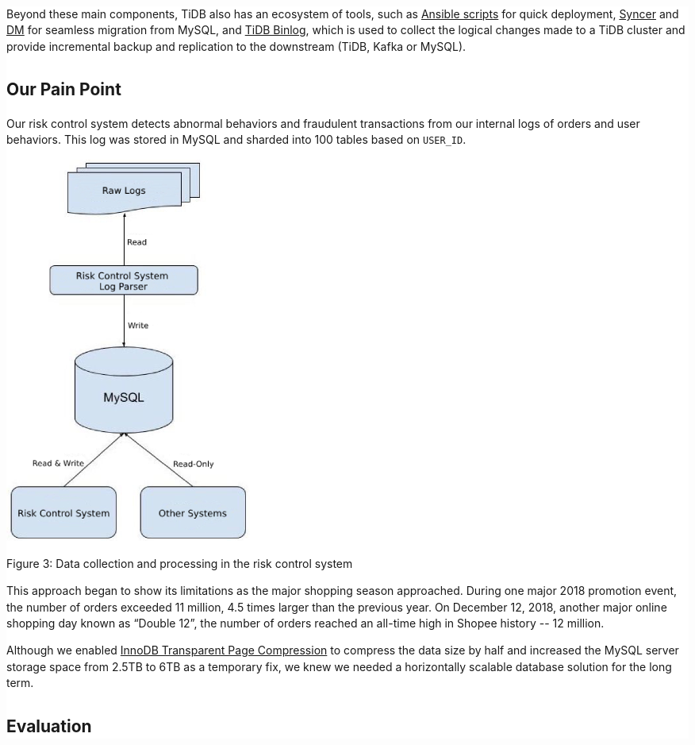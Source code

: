Beyond these main components, TiDB also has an ecosystem of tools, such as [Ansible scripts](https://github.com/pingcap/tidb-ansible) for quick deployment, [Syncer](https://pingcap.com/docs/tools/syncer/) and [DM](https://github.com/pingcap/dm) for seamless migration from MySQL, and [TiDB Binlog](https://github.com/pingcap/tidb-binlog), which is used to collect the logical changes made to a TiDB cluster and provide incremental backup and replication to the downstream (TiDB, Kafka or MySQL).

## Our Pain Point

Our risk control system detects abnormal behaviors and fraudulent transactions from our internal logs of orders and user behaviors. This log was stored in MySQL and sharded into 100 tables based on `USER_ID`.

![Data collection and processing in the risk control system](media/data-collection-and-processing-in-the-risk-control-system.png)
<div class="caption-center"> Figure 3: Data collection and processing in the risk control system </div>

This approach began to show its limitations as the major shopping season approached. During one major 2018 promotion event, the number of orders exceeded 11 million, 4.5 times larger than the previous year. On December 12, 2018, another major online shopping day known as “Double 12”, the number of orders reached an all-time high in Shopee history -- 12 million.

Although we enabled [InnoDB Transparent Page Compression](https://dev.mysql.com/doc/refman/8.0/en/innodb-page-compression.html) to compress the data size by half and increased the MySQL server storage space from 2.5TB to 6TB as a temporary fix, we knew we needed a horizontally scalable database solution for the long term.

## Evaluation
